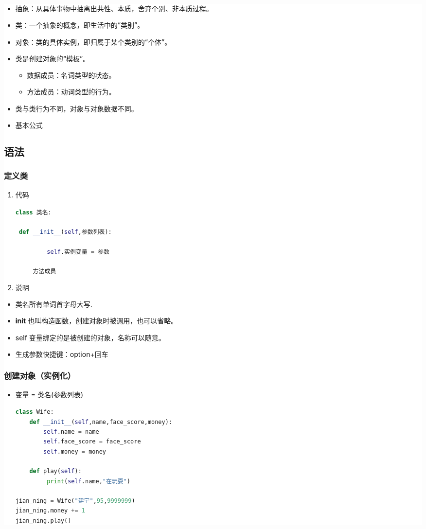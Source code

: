 - 抽象：从具体事物中抽离出共性、本质，舍弃个别、非本质过程。

- 类：一个抽象的概念，即生活中的“类别”。

- 对象：类的具体实例，即归属于某个类别的“个体”。

- 类是创建对象的“模板”。

  - 数据成员：名词类型的状态。

  - 方法成员：动词类型的行为。

- 类与类行为不同，对象与对象数据不同。

- 基本公式

  ```
  
  ```

  

## 语法

### 定义类

1. 代码

   ```python
   class 类名: 
     
   	def __init__(self,参数列表):
   
      		self.实例变量 = 参数
   
       	方法成员 
   ```

2. 说明

- 类名所有单词首字母大写.
- ____init____ 也叫构造函数，创建对象时被调用，也可以省略。

- self 变量绑定的是被创建的对象，名称可以随意。
- 生成参数快捷键：option+回车

### 创建对象（实例化）

- 变量 = 类名(参数列表)

  ```python
  class Wife:
      def __init__(self,name,face_score,money):
          self.name = name
          self.face_score = face_score
          self.money = money
  
      def play(self):
           print(self.name,"在玩耍")
  
  jian_ning = Wife("建宁",95,9999999)
  jian_ning.money += 1
  jian_ning.play() 
  ```

